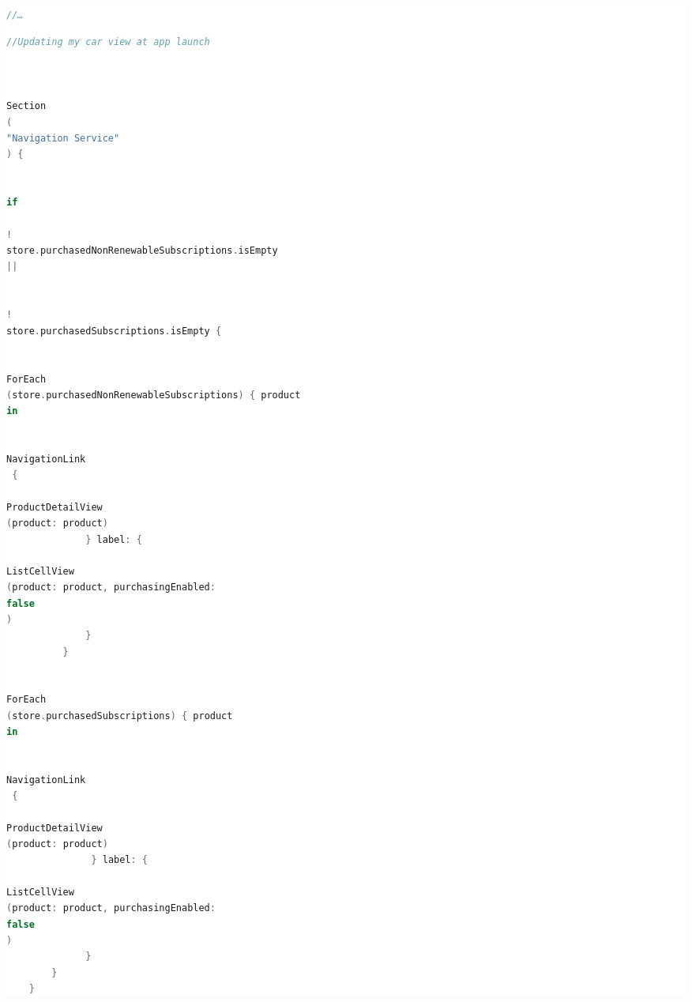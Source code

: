 ```swift
//…
```

```swift
//Updating my car view at app launch



Section
(
"Navigation Service"
) {
   
     
if
 
!
store.purchasedNonRenewableSubscriptions.isEmpty 
||
 
         
!
store.purchasedSubscriptions.isEmpty {

          
ForEach
(store.purchasedNonRenewableSubscriptions) { product 
in

               
NavigationLink
 {
                  
ProductDetailView
(product: product)
              } label: {
                  
ListCellView
(product: product, purchasingEnabled: 
false
)
              }
          }

          
ForEach
(store.purchasedSubscriptions) { product 
in

               
NavigationLink
 {
                   
ProductDetailView
(product: product)
               } label: {
                   
ListCellView
(product: product, purchasingEnabled: 
false
)
              }
        }
    }
```